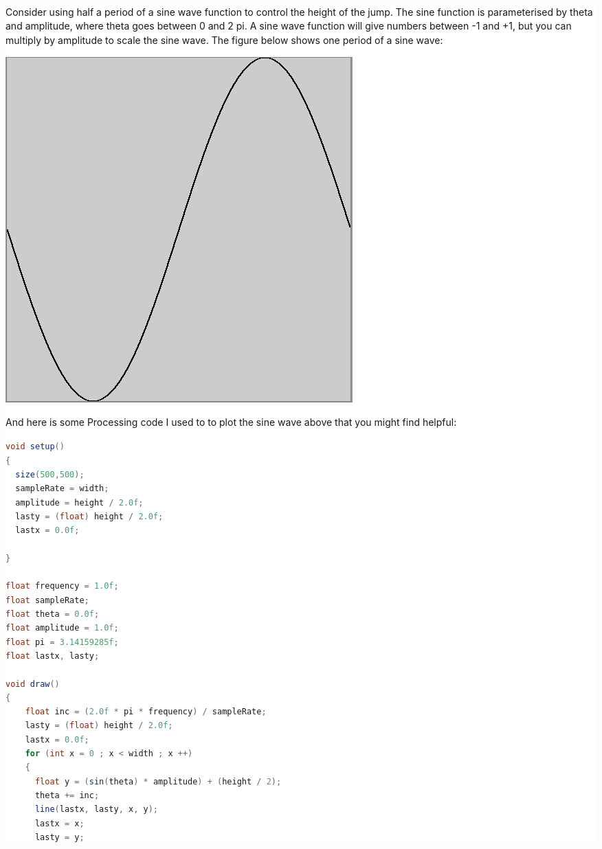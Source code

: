 Consider using half a period of a sine wave function to control the height of the jump. The sine function is parameterised by theta and amplitude, where theta goes between 0 and 2 pi. A sine wave function will give numbers between -1 and +1, but you can multiply by amplitude to scale the sine wave. The figure below shows one period of a sine wave:

![](p13.png)

And here is some Processing code I used to to plot the sine wave above that you might find helpful:

~~~Java
void setup()
{
  size(500,500);
  sampleRate = width;
  amplitude = height / 2.0f;
  lasty = (float) height / 2.0f;
  lastx = 0.0f;
 
}

float frequency = 1.0f;
float sampleRate;
float theta = 0.0f;
float amplitude = 1.0f;
float pi = 3.14159285f;
float lastx, lasty;

void draw()
{
    float inc = (2.0f * pi * frequency) / sampleRate;
    lasty = (float) height / 2.0f;
    lastx = 0.0f;
    for (int x = 0 ; x < width ; x ++)
    {
      float y = (sin(theta) * amplitude) + (height / 2);
      theta += inc;
      line(lastx, lasty, x, y);
      lastx = x;
      lasty = y;      
~~~